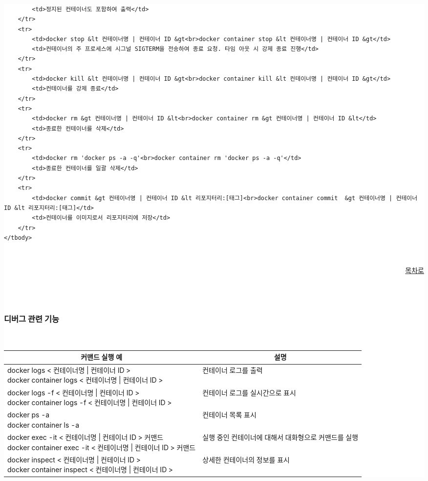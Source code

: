             <td>정지된 컨테이너도 포함하여 출력</td>
        </tr>
        <tr>
            <td>docker stop &lt 컨테이너명 | 컨테이너 ID &gt<br>docker container stop &lt 컨테이너명 | 컨테이너 ID &gt</td>
            <td>컨테이너의 주 프로세스에 시그널 SIGTERM을 전송하여 종료 요청. 타임 아웃 시 강제 종료 진행</td>
        </tr>
        <tr>
            <td>docker kill &lt 컨테이너명 | 컨테이너 ID &gt<br>docker container kill &lt 컨테이너명 | 컨테이너 ID &gt</td>
            <td>컨테이너를 강제 종료</td>
        </tr>
        <tr>
            <td>docker rm &gt 컨테이너명 | 컨테이너 ID &lt<br>docker container rm &gt 컨테이너명 | 컨테이너 ID &lt</td>
            <td>종료한 컨테이너를 삭제</td>
        </tr>
        <tr>
            <td>docker rm 'docker ps -a -q'<br>docker container rm 'docker ps -a -q'</td>
            <td>종료한 컨테이너를 일괄 삭제</td>
        </tr>
        <tr>
            <td>docker commit &gt 컨테이너명 | 컨테이너 ID &lt 리포지터리:[태그]<br>docker container commit  &gt 컨테이너명 | 컨테이너 ID &lt 리포지터리:[태그]</td>
            <td>컨테이너를 이미지로서 리포지터리에 저장</td>
        </tr>
    </tbody>
</table>
<br>
<div align="right"> 

[목차로](#home1) 
</div><br><br>

### 디버그 관련 기능
<br>

<table>
    <thead>
        <tr>
            <th colspan="1">커맨드 실행 예</th>
            <th colspan="1">설명</th>
        </tr>
    </thead>
    <tbody>
        <tr>
            <td>docker logs &lt 컨테이너명 | 컨테이너 ID &gt <br>docker container logs &lt 컨테이너명 | 컨테이너 ID &gt</td>
            <td>컨테이너 로그를 출력</td>
        </tr>
        <tr>
            <td>docker logs -f &lt 컨테이너명 | 컨테이너 ID &gt<br>docker container logs -f &lt 컨테이너명 | 컨테이너 ID &gt</td>
            <td>컨테이너 로그를 실시간으로 표시</td>
        </tr>
        <tr>
            <td>docker ps -a<br>docker container ls -a</td>
            <td>컨테이너 목록 표시</td>
        </tr>
        <tr>
            <td>docker exec -it &lt 컨테이너명 | 컨테이너 ID &gt 커맨드<br>docker container exec -it &lt 컨테이너명 | 컨테이너 ID &gt 커맨드</td>
            <td>실행 중인 컨테이너에 대해서 대화형으로 커맨드를 실행</td>
        </tr>
        <tr>
            <td>docker inspect &lt 컨테이너명 | 컨테이너 ID &gt<br>docker container inspect &lt 컨테이너명 | 컨테이너 ID &gt</td>
            <td>상세한 컨테이너의 정보를 표시</td>
        </tr>
        <tr>